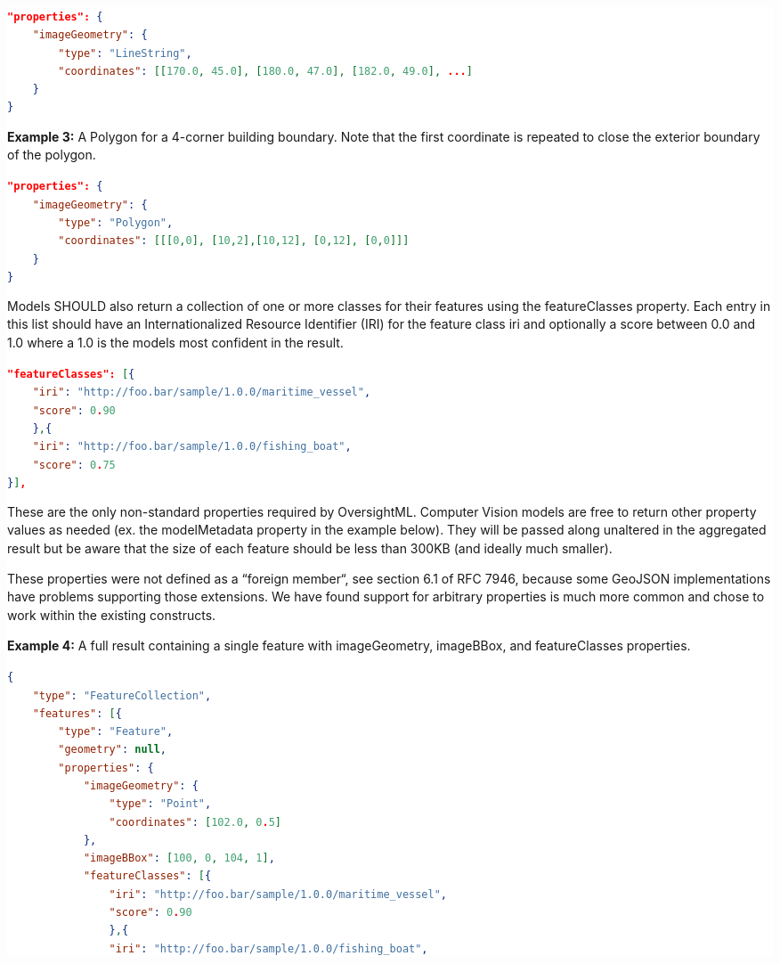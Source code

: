 ```json
"properties": {
    "imageGeometry": {
        "type": "LineString",
        "coordinates": [[170.0, 45.0], [180.0, 47.0], [182.0, 49.0], ...]
    }
}
```
**Example 3:** A Polygon for a 4-corner building boundary. Note that the first coordinate is repeated to close the exterior boundary of the polygon.

```json
"properties": {
    "imageGeometry": {
        "type": "Polygon",
        "coordinates": [[[0,0], [10,2],[10,12], [0,12], [0,0]]]
    }
}
```
Models SHOULD also return a collection of one or more classes for their features using the featureClasses property.
Each entry in this list should have an Internationalized Resource Identifier (IRI) for the feature class iri and
optionally a score between 0.0 and 1.0 where a 1.0 is the models most confident in the result.

```json
"featureClasses": [{
    "iri": "http://foo.bar/sample/1.0.0/maritime_vessel",
    "score": 0.90
    },{
    "iri": "http://foo.bar/sample/1.0.0/fishing_boat",
    "score": 0.75
}],
```

These are the only non-standard properties required by OversightML. Computer Vision models are free to return other
property values as needed (ex. the modelMetadata property in the example below). They will be passed along unaltered in
the aggregated result but be aware that the size of each feature should be less than 300KB (and ideally much smaller).

These properties were not defined as a “foreign member“, see section 6.1 of RFC 7946, because some GeoJSON
implementations have problems supporting those extensions.  We have found support for arbitrary properties is much
more common and chose to work within the existing constructs.

**Example 4:** A full result containing a single feature with imageGeometry, imageBBox, and featureClasses properties.

```json
{
    "type": "FeatureCollection",
    "features": [{
        "type": "Feature",
        "geometry": null,
        "properties": {
            "imageGeometry": {
                "type": "Point",
                "coordinates": [102.0, 0.5]
            },
            "imageBBox": [100, 0, 104, 1],
            "featureClasses": [{
                "iri": "http://foo.bar/sample/1.0.0/maritime_vessel",
                "score": 0.90
                },{
                "iri": "http://foo.bar/sample/1.0.0/fishing_boat",
```